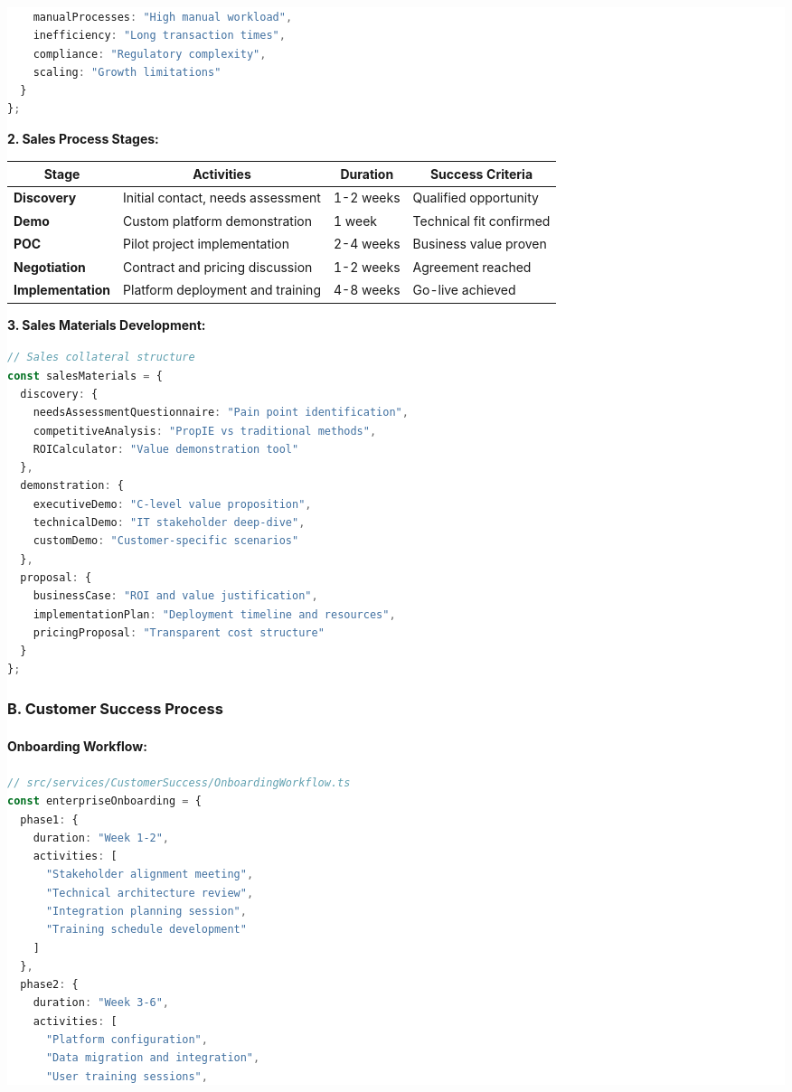 ```typescript
    manualProcesses: "High manual workload",
    inefficiency: "Long transaction times",
    compliance: "Regulatory complexity",
    scaling: "Growth limitations"
  }
};
```

**2. Sales Process Stages:**

| **Stage** | **Activities** | **Duration** | **Success Criteria** |
|-----------|---------------|--------------|---------------------|
| **Discovery** | Initial contact, needs assessment | 1-2 weeks | Qualified opportunity |
| **Demo** | Custom platform demonstration | 1 week | Technical fit confirmed |
| **POC** | Pilot project implementation | 2-4 weeks | Business value proven |
| **Negotiation** | Contract and pricing discussion | 1-2 weeks | Agreement reached |
| **Implementation** | Platform deployment and training | 4-8 weeks | Go-live achieved |

**3. Sales Materials Development:**

```typescript
// Sales collateral structure
const salesMaterials = {
  discovery: {
    needsAssessmentQuestionnaire: "Pain point identification",
    competitiveAnalysis: "PropIE vs traditional methods",
    ROICalculator: "Value demonstration tool"
  },
  demonstration: {
    executiveDemo: "C-level value proposition",
    technicalDemo: "IT stakeholder deep-dive",
    customDemo: "Customer-specific scenarios"
  },
  proposal: {
    businessCase: "ROI and value justification",
    implementationPlan: "Deployment timeline and resources",
    pricingProposal: "Transparent cost structure"
  }
};
```

### B. Customer Success Process

#### **Onboarding Workflow:**
```typescript
// src/services/CustomerSuccess/OnboardingWorkflow.ts
const enterpriseOnboarding = {
  phase1: {
    duration: "Week 1-2",
    activities: [
      "Stakeholder alignment meeting",
      "Technical architecture review",
      "Integration planning session",
      "Training schedule development"
    ]
  },
  phase2: {
    duration: "Week 3-6",
    activities: [
      "Platform configuration",
      "Data migration and integration",
      "User training sessions",
```